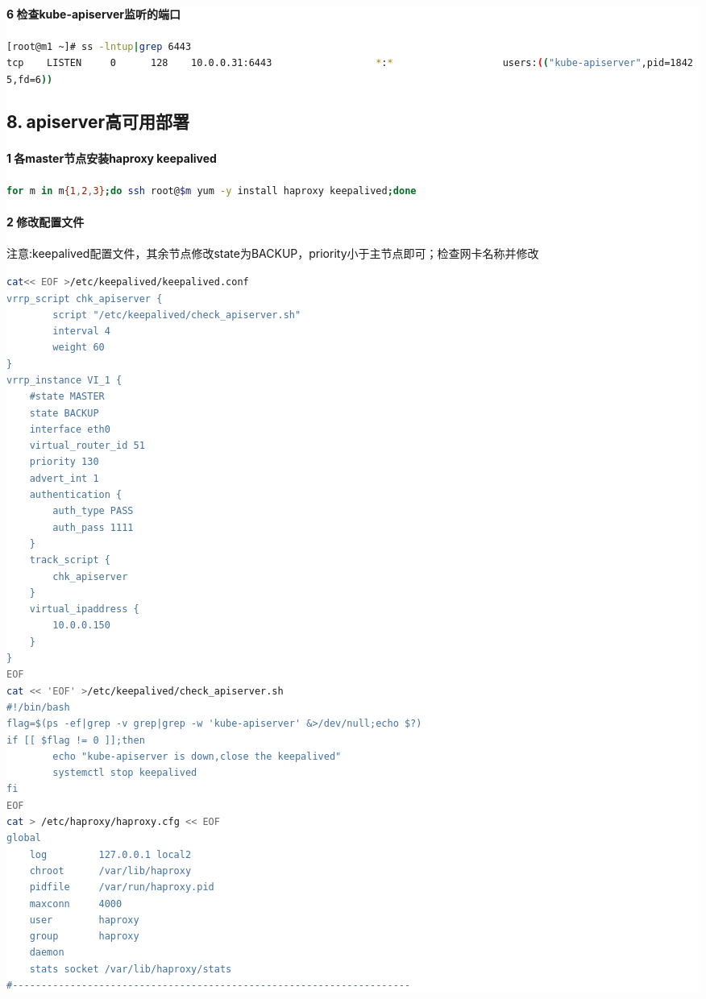 #### 6 检查kube-apiserver监听的端口

```bash
[root@m1 ~]# ss -lntup|grep 6443
tcp    LISTEN     0      128    10.0.0.31:6443                  *:*                   users:(("kube-apiserver",pid=18425,fd=6))
```

## 8. apiserver高可用部署

#### 1 各master节点安装haproxy keepalived

```bash
for m in m{1,2,3};do ssh root@$m yum -y install haproxy keepalived;done
```

#### 2 修改配置文件

注意:keepalived配置文件，其余节点修改state为BACKUP，priority小于主节点即可；检查网卡名称并修改

```bash
cat<< EOF >/etc/keepalived/keepalived.conf
vrrp_script chk_apiserver {
        script "/etc/keepalived/check_apiserver.sh"
        interval 4
        weight 60  
}
vrrp_instance VI_1 {
    #state MASTER  
    state BACKUP
    interface eth0
    virtual_router_id 51
    priority 130
    advert_int 1
    authentication {
        auth_type PASS
        auth_pass 1111
    }
    track_script {
        chk_apiserver
    }
    virtual_ipaddress {
        10.0.0.150
    }
}
EOF
cat << 'EOF' >/etc/keepalived/check_apiserver.sh
#!/bin/bash
flag=$(ps -ef|grep -v grep|grep -w 'kube-apiserver' &>/dev/null;echo $?)
if [[ $flag != 0 ]];then
        echo "kube-apiserver is down,close the keepalived"
        systemctl stop keepalived
fi
EOF
cat > /etc/haproxy/haproxy.cfg << EOF 
global
    log         127.0.0.1 local2
    chroot      /var/lib/haproxy
    pidfile     /var/run/haproxy.pid
    maxconn     4000
    user        haproxy
    group       haproxy
    daemon
    stats socket /var/lib/haproxy/stats
#---------------------------------------------------------------------
```